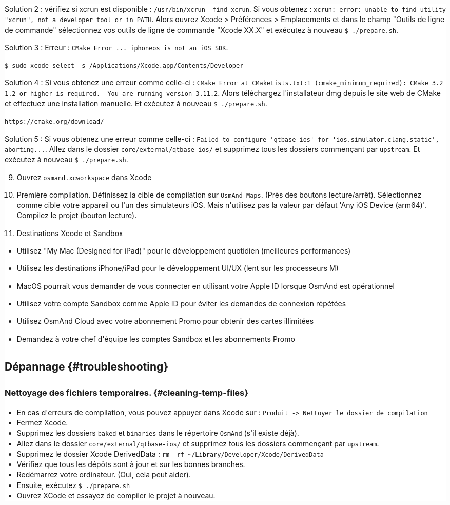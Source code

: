   Solution 2 : vérifiez si xcrun est disponible : ``` /usr/bin/xcrun -find xcrun ```. Si vous obtenez : ``` xcrun: error: unable to find utility "xcrun", not a developer tool or in PATH ```. Alors ouvrez Xcode > Préférences > Emplacements et dans le champ "Outils de ligne de commande" sélectionnez vos outils de ligne de commande "Xcode XX.X" et exécutez à nouveau `$ ./prepare.sh`.

  Solution 3 : Erreur : `CMake Error ... iphoneos is not an iOS SDK`.
  ```
  $ sudo xcode-select -s /Applications/Xcode.app/Contents/Developer
  ```

  Solution 4 : Si vous obtenez une erreur comme celle-ci : ``` CMake Error at CMakeLists.txt:1 (cmake_minimum_required): CMake 3.21.2 or higher is required.  You are running version 3.11.2 ```. Alors téléchargez l'installateur dmg depuis le site web de CMake et effectuez une installation manuelle. Et exécutez à nouveau `$ ./prepare.sh`.
  ```
  https://cmake.org/download/
  ```

  Solution 5 : Si vous obtenez une erreur comme celle-ci : ```Failed to configure 'qtbase-ios' for 'ios.simulator.clang.static', aborting...```. Allez dans le dossier ```core/external/qtbase-ios/``` et supprimez tous les dossiers commençant par ```upstream```. Et exécutez à nouveau `$ ./prepare.sh`.


9. Ouvrez `osmand.xcworkspace` dans Xcode

10. Première compilation.
  Définissez la cible de compilation sur `OsmAnd Maps`. (Près des boutons lecture/arrêt). Sélectionnez comme cible votre appareil ou l'un des simulateurs iOS. Mais n'utilisez pas la valeur par défaut 'Any iOS Device (arm64)'. Compilez le projet (bouton lecture).

11. Destinations Xcode et Sandbox

 - Utilisez "My Mac (Designed for iPad)" pour le développement quotidien (meilleures performances)
 - Utilisez les destinations iPhone/iPad pour le développement UI/UX (lent sur les processeurs M)

 - MacOS pourrait vous demander de vous connecter en utilisant votre Apple ID lorsque OsmAnd est opérationnel
 - Utilisez votre compte Sandbox comme Apple ID pour éviter les demandes de connexion répétées
 - Utilisez OsmAnd Cloud avec votre abonnement Promo pour obtenir des cartes illimitées

 - Demandez à votre chef d'équipe les comptes Sandbox et les abonnements Promo

## Dépannage {#troubleshooting}
### Nettoyage des fichiers temporaires. {#cleaning-temp-files}
  - En cas d'erreurs de compilation, vous pouvez appuyer dans Xcode sur : ```Produit -> Nettoyer le dossier de compilation```
  - Fermez Xcode.
  - Supprimez les dossiers `baked` et `binaries` dans le répertoire `OsmAnd` (s'il existe déjà).
  - Allez dans le dossier ```core/external/qtbase-ios/``` et supprimez tous les dossiers commençant par ```upstream```.
  - Supprimez le dossier Xcode DerivedData : ``` rm -rf ~/Library/Developer/Xcode/DerivedData ```
  - Vérifiez que tous les dépôts sont à jour et sur les bonnes branches.
  - Redémarrez votre ordinateur. (Oui, cela peut aider).
  - Ensuite, exécutez `$ ./prepare.sh`
  - Ouvrez XCode et essayez de compiler le projet à nouveau.

